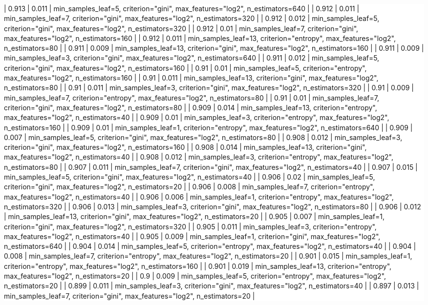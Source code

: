 |          0.913 |         0.011 | min_samples_leaf=5, criterion="gini", max_features="log2", n_estimators=640     |
|          0.912 |         0.011 | min_samples_leaf=7, criterion="gini", max_features="log2", n_estimators=320     |
|          0.912 |         0.012 | min_samples_leaf=5, criterion="gini", max_features="log2", n_estimators=320     |
|          0.912 |         0.01  | min_samples_leaf=7, criterion="gini", max_features="log2", n_estimators=160     |
|          0.912 |         0.011 | min_samples_leaf=13, criterion="entropy", max_features="log2", n_estimators=80  |
|          0.911 |         0.009 | min_samples_leaf=13, criterion="gini", max_features="log2", n_estimators=160    |
|          0.911 |         0.009 | min_samples_leaf=3, criterion="gini", max_features="log2", n_estimators=640     |
|          0.911 |         0.012 | min_samples_leaf=5, criterion="gini", max_features="log2", n_estimators=160     |
|          0.91  |         0.01  | min_samples_leaf=5, criterion="entropy", max_features="log2", n_estimators=160  |
|          0.91  |         0.011 | min_samples_leaf=13, criterion="gini", max_features="log2", n_estimators=80     |
|          0.91  |         0.011 | min_samples_leaf=3, criterion="gini", max_features="log2", n_estimators=320     |
|          0.91  |         0.009 | min_samples_leaf=7, criterion="entropy", max_features="log2", n_estimators=80   |
|          0.91  |         0.01  | min_samples_leaf=7, criterion="gini", max_features="log2", n_estimators=80      |
|          0.909 |         0.014 | min_samples_leaf=13, criterion="entropy", max_features="log2", n_estimators=40  |
|          0.909 |         0.01  | min_samples_leaf=3, criterion="entropy", max_features="log2", n_estimators=160  |
|          0.909 |         0.01  | min_samples_leaf=1, criterion="entropy", max_features="log2", n_estimators=640  |
|          0.909 |         0.007 | min_samples_leaf=5, criterion="gini", max_features="log2", n_estimators=80      |
|          0.908 |         0.012 | min_samples_leaf=3, criterion="gini", max_features="log2", n_estimators=160     |
|          0.908 |         0.014 | min_samples_leaf=13, criterion="gini", max_features="log2", n_estimators=40     |
|          0.908 |         0.012 | min_samples_leaf=3, criterion="entropy", max_features="log2", n_estimators=80   |
|          0.907 |         0.011 | min_samples_leaf=7, criterion="gini", max_features="log2", n_estimators=40      |
|          0.907 |         0.015 | min_samples_leaf=5, criterion="gini", max_features="log2", n_estimators=40      |
|          0.906 |         0.02  | min_samples_leaf=5, criterion="gini", max_features="log2", n_estimators=20      |
|          0.906 |         0.008 | min_samples_leaf=7, criterion="entropy", max_features="log2", n_estimators=40   |
|          0.906 |         0.006 | min_samples_leaf=1, criterion="entropy", max_features="log2", n_estimators=320  |
|          0.906 |         0.013 | min_samples_leaf=3, criterion="gini", max_features="log2", n_estimators=80      |
|          0.906 |         0.012 | min_samples_leaf=13, criterion="gini", max_features="log2", n_estimators=20     |
|          0.905 |         0.007 | min_samples_leaf=1, criterion="gini", max_features="log2", n_estimators=320     |
|          0.905 |         0.011 | min_samples_leaf=3, criterion="entropy", max_features="log2", n_estimators=40   |
|          0.905 |         0.009 | min_samples_leaf=1, criterion="gini", max_features="log2", n_estimators=640     |
|          0.904 |         0.014 | min_samples_leaf=5, criterion="entropy", max_features="log2", n_estimators=40   |
|          0.904 |         0.008 | min_samples_leaf=7, criterion="entropy", max_features="log2", n_estimators=20   |
|          0.901 |         0.015 | min_samples_leaf=1, criterion="entropy", max_features="log2", n_estimators=160  |
|          0.901 |         0.019 | min_samples_leaf=13, criterion="entropy", max_features="log2", n_estimators=20  |
|          0.9   |         0.009 | min_samples_leaf=5, criterion="entropy", max_features="log2", n_estimators=20   |
|          0.899 |         0.011 | min_samples_leaf=3, criterion="gini", max_features="log2", n_estimators=40      |
|          0.897 |         0.013 | min_samples_leaf=7, criterion="gini", max_features="log2", n_estimators=20      |